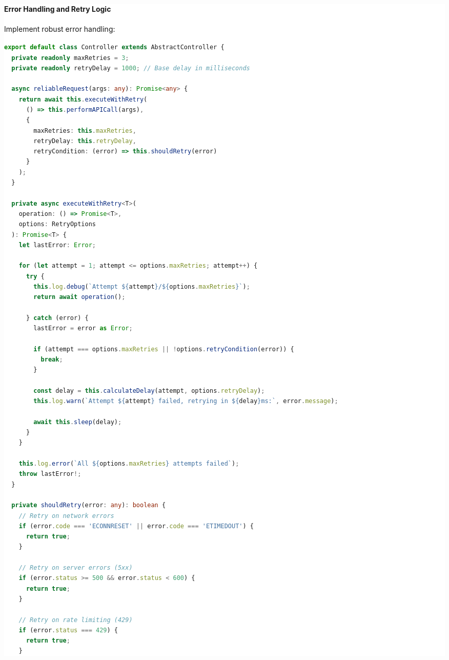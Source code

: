 #### Error Handling and Retry Logic

Implement robust error handling:

```typescript
export default class Controller extends AbstractController {
  private readonly maxRetries = 3;
  private readonly retryDelay = 1000; // Base delay in milliseconds

  async reliableRequest(args: any): Promise<any> {
    return await this.executeWithRetry(
      () => this.performAPICall(args),
      {
        maxRetries: this.maxRetries,
        retryDelay: this.retryDelay,
        retryCondition: (error) => this.shouldRetry(error)
      }
    );
  }

  private async executeWithRetry<T>(
    operation: () => Promise<T>,
    options: RetryOptions
  ): Promise<T> {
    let lastError: Error;
    
    for (let attempt = 1; attempt <= options.maxRetries; attempt++) {
      try {
        this.log.debug(`Attempt ${attempt}/${options.maxRetries}`);
        return await operation();
        
      } catch (error) {
        lastError = error as Error;
        
        if (attempt === options.maxRetries || !options.retryCondition(error)) {
          break;
        }
        
        const delay = this.calculateDelay(attempt, options.retryDelay);
        this.log.warn(`Attempt ${attempt} failed, retrying in ${delay}ms:`, error.message);
        
        await this.sleep(delay);
      }
    }
    
    this.log.error(`All ${options.maxRetries} attempts failed`);
    throw lastError!;
  }

  private shouldRetry(error: any): boolean {
    // Retry on network errors
    if (error.code === 'ECONNRESET' || error.code === 'ETIMEDOUT') {
      return true;
    }
    
    // Retry on server errors (5xx)
    if (error.status >= 500 && error.status < 600) {
      return true;
    }
    
    // Retry on rate limiting (429)
    if (error.status === 429) {
      return true;
    }
```